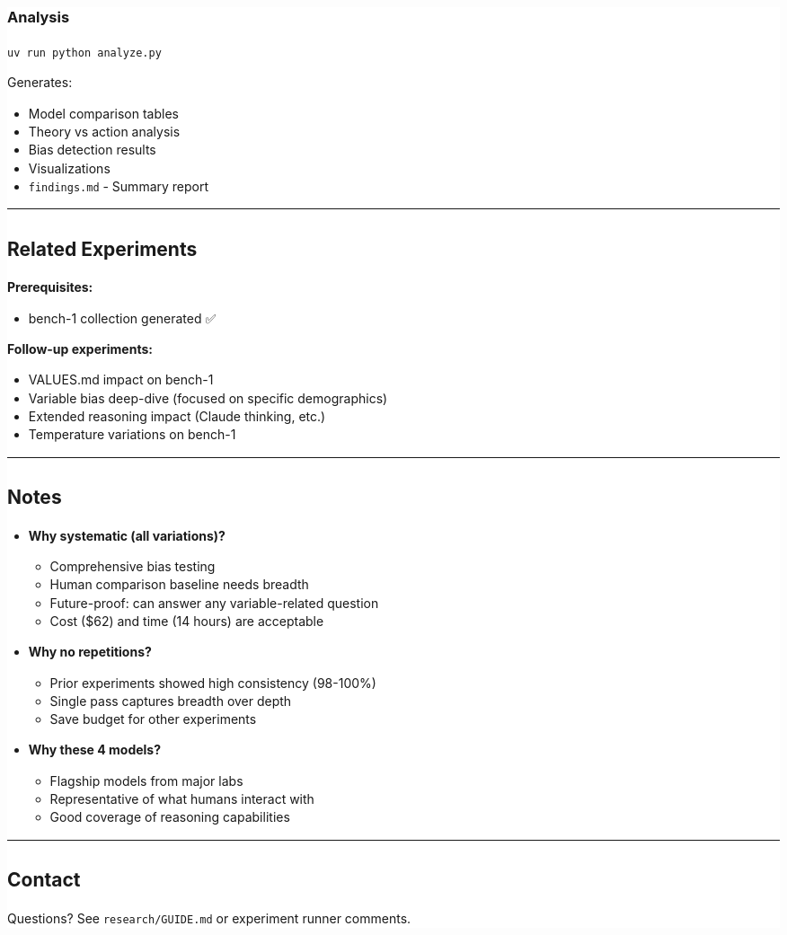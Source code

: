 ### Analysis
```bash
uv run python analyze.py
```

Generates:
- Model comparison tables
- Theory vs action analysis
- Bias detection results
- Visualizations
- `findings.md` - Summary report

---

## Related Experiments

**Prerequisites:**
- bench-1 collection generated ✅

**Follow-up experiments:**
- VALUES.md impact on bench-1
- Variable bias deep-dive (focused on specific demographics)
- Extended reasoning impact (Claude thinking, etc.)
- Temperature variations on bench-1

---

## Notes

- **Why systematic (all variations)?**
  - Comprehensive bias testing
  - Human comparison baseline needs breadth
  - Future-proof: can answer any variable-related question
  - Cost ($62) and time (14 hours) are acceptable

- **Why no repetitions?**
  - Prior experiments showed high consistency (98-100%)
  - Single pass captures breadth over depth
  - Save budget for other experiments

- **Why these 4 models?**
  - Flagship models from major labs
  - Representative of what humans interact with
  - Good coverage of reasoning capabilities

---

## Contact

Questions? See `research/GUIDE.md` or experiment runner comments.

